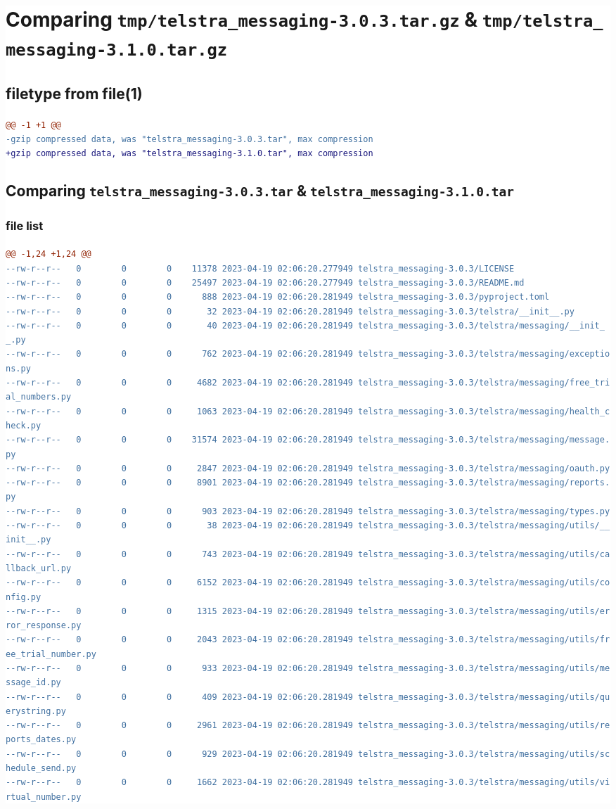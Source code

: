 # Comparing `tmp/telstra_messaging-3.0.3.tar.gz` & `tmp/telstra_messaging-3.1.0.tar.gz`

## filetype from file(1)

```diff
@@ -1 +1 @@
-gzip compressed data, was "telstra_messaging-3.0.3.tar", max compression
+gzip compressed data, was "telstra_messaging-3.1.0.tar", max compression
```

## Comparing `telstra_messaging-3.0.3.tar` & `telstra_messaging-3.1.0.tar`

### file list

```diff
@@ -1,24 +1,24 @@
--rw-r--r--   0        0        0    11378 2023-04-19 02:06:20.277949 telstra_messaging-3.0.3/LICENSE
--rw-r--r--   0        0        0    25497 2023-04-19 02:06:20.277949 telstra_messaging-3.0.3/README.md
--rw-r--r--   0        0        0      888 2023-04-19 02:06:20.281949 telstra_messaging-3.0.3/pyproject.toml
--rw-r--r--   0        0        0       32 2023-04-19 02:06:20.281949 telstra_messaging-3.0.3/telstra/__init__.py
--rw-r--r--   0        0        0       40 2023-04-19 02:06:20.281949 telstra_messaging-3.0.3/telstra/messaging/__init__.py
--rw-r--r--   0        0        0      762 2023-04-19 02:06:20.281949 telstra_messaging-3.0.3/telstra/messaging/exceptions.py
--rw-r--r--   0        0        0     4682 2023-04-19 02:06:20.281949 telstra_messaging-3.0.3/telstra/messaging/free_trial_numbers.py
--rw-r--r--   0        0        0     1063 2023-04-19 02:06:20.281949 telstra_messaging-3.0.3/telstra/messaging/health_check.py
--rw-r--r--   0        0        0    31574 2023-04-19 02:06:20.281949 telstra_messaging-3.0.3/telstra/messaging/message.py
--rw-r--r--   0        0        0     2847 2023-04-19 02:06:20.281949 telstra_messaging-3.0.3/telstra/messaging/oauth.py
--rw-r--r--   0        0        0     8901 2023-04-19 02:06:20.281949 telstra_messaging-3.0.3/telstra/messaging/reports.py
--rw-r--r--   0        0        0      903 2023-04-19 02:06:20.281949 telstra_messaging-3.0.3/telstra/messaging/types.py
--rw-r--r--   0        0        0       38 2023-04-19 02:06:20.281949 telstra_messaging-3.0.3/telstra/messaging/utils/__init__.py
--rw-r--r--   0        0        0      743 2023-04-19 02:06:20.281949 telstra_messaging-3.0.3/telstra/messaging/utils/callback_url.py
--rw-r--r--   0        0        0     6152 2023-04-19 02:06:20.281949 telstra_messaging-3.0.3/telstra/messaging/utils/config.py
--rw-r--r--   0        0        0     1315 2023-04-19 02:06:20.281949 telstra_messaging-3.0.3/telstra/messaging/utils/error_response.py
--rw-r--r--   0        0        0     2043 2023-04-19 02:06:20.281949 telstra_messaging-3.0.3/telstra/messaging/utils/free_trial_number.py
--rw-r--r--   0        0        0      933 2023-04-19 02:06:20.281949 telstra_messaging-3.0.3/telstra/messaging/utils/message_id.py
--rw-r--r--   0        0        0      409 2023-04-19 02:06:20.281949 telstra_messaging-3.0.3/telstra/messaging/utils/querystring.py
--rw-r--r--   0        0        0     2961 2023-04-19 02:06:20.281949 telstra_messaging-3.0.3/telstra/messaging/utils/reports_dates.py
--rw-r--r--   0        0        0      929 2023-04-19 02:06:20.281949 telstra_messaging-3.0.3/telstra/messaging/utils/schedule_send.py
--rw-r--r--   0        0        0     1662 2023-04-19 02:06:20.281949 telstra_messaging-3.0.3/telstra/messaging/utils/virtual_number.py
```